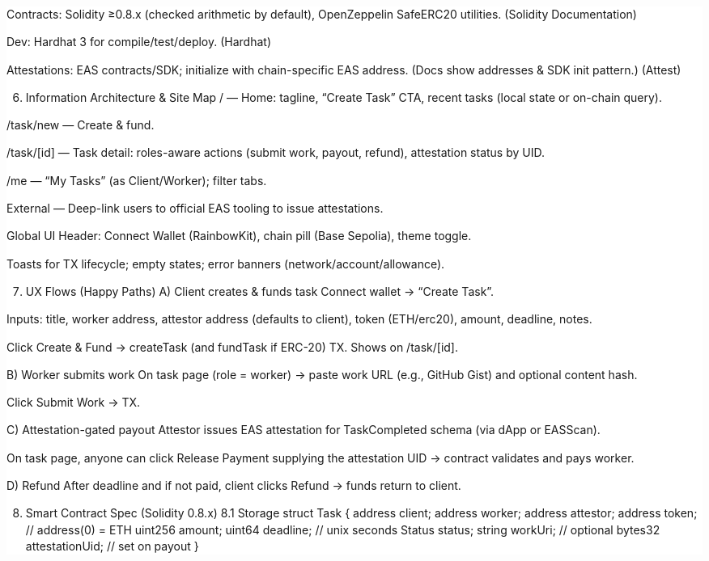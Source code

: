 Contracts: Solidity ≥0.8.x (checked arithmetic by default), OpenZeppelin SafeERC20 utilities. (Solidity Documentation)

Dev: Hardhat 3 for compile/test/deploy. (Hardhat)

Attestations: EAS contracts/SDK; initialize with chain-specific EAS address. (Docs show addresses & SDK init pattern.) (Attest)

6. Information Architecture & Site Map
   / — Home: tagline, “Create Task” CTA, recent tasks (local state or on-chain query).

/task/new — Create & fund.

/task/[id] — Task detail: roles-aware actions (submit work, payout, refund), attestation status by UID.

/me — “My Tasks” (as Client/Worker); filter tabs.

External — Deep-link users to official EAS tooling to issue attestations.

Global UI
Header: Connect Wallet (RainbowKit), chain pill (Base Sepolia), theme toggle.

Toasts for TX lifecycle; empty states; error banners (network/account/allowance).

7. UX Flows (Happy Paths)
   A) Client creates & funds task
   Connect wallet → “Create Task”.

Inputs: title, worker address, attestor address (defaults to client), token (ETH/erc20), amount, deadline, notes.

Click Create & Fund → createTask (and fundTask if ERC-20) TX. Shows on /task/[id].

B) Worker submits work
On task page (role = worker) → paste work URL (e.g., GitHub Gist) and optional content hash.

Click Submit Work → TX.

C) Attestation-gated payout
Attestor issues EAS attestation for TaskCompleted schema (via dApp or EASScan).

On task page, anyone can click Release Payment supplying the attestation UID → contract validates and pays worker.

D) Refund
After deadline and if not paid, client clicks Refund → funds return to client.

8. Smart Contract Spec (Solidity 0.8.x)
   8.1 Storage
   struct Task {
   address client;
   address worker;
   address attestor;
   address token; // address(0) = ETH
   uint256 amount;
   uint64 deadline; // unix seconds
   Status status;
   string workUri; // optional
   bytes32 attestationUid; // set on payout
   }
